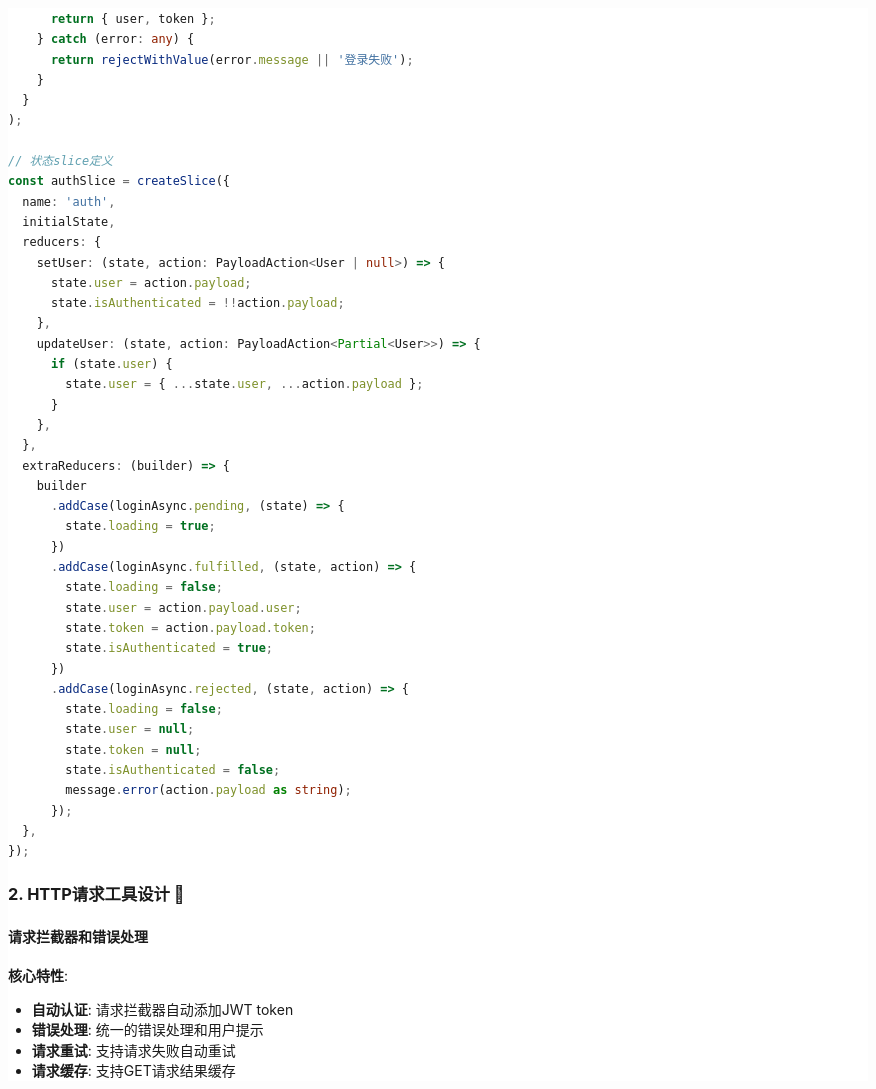 ```typescript
      return { user, token };
    } catch (error: any) {
      return rejectWithValue(error.message || '登录失败');
    }
  }
);

// 状态slice定义
const authSlice = createSlice({
  name: 'auth',
  initialState,
  reducers: {
    setUser: (state, action: PayloadAction<User | null>) => {
      state.user = action.payload;
      state.isAuthenticated = !!action.payload;
    },
    updateUser: (state, action: PayloadAction<Partial<User>>) => {
      if (state.user) {
        state.user = { ...state.user, ...action.payload };
      }
    },
  },
  extraReducers: (builder) => {
    builder
      .addCase(loginAsync.pending, (state) => {
        state.loading = true;
      })
      .addCase(loginAsync.fulfilled, (state, action) => {
        state.loading = false;
        state.user = action.payload.user;
        state.token = action.payload.token;
        state.isAuthenticated = true;
      })
      .addCase(loginAsync.rejected, (state, action) => {
        state.loading = false;
        state.user = null;
        state.token = null;
        state.isAuthenticated = false;
        message.error(action.payload as string);
      });
  },
});
```

### **2. HTTP请求工具设计** 💾

#### **请求拦截器和错误处理**

**核心特性**:
- **自动认证**: 请求拦截器自动添加JWT token
- **错误处理**: 统一的错误处理和用户提示
- **请求重试**: 支持请求失败自动重试
- **请求缓存**: 支持GET请求结果缓存
